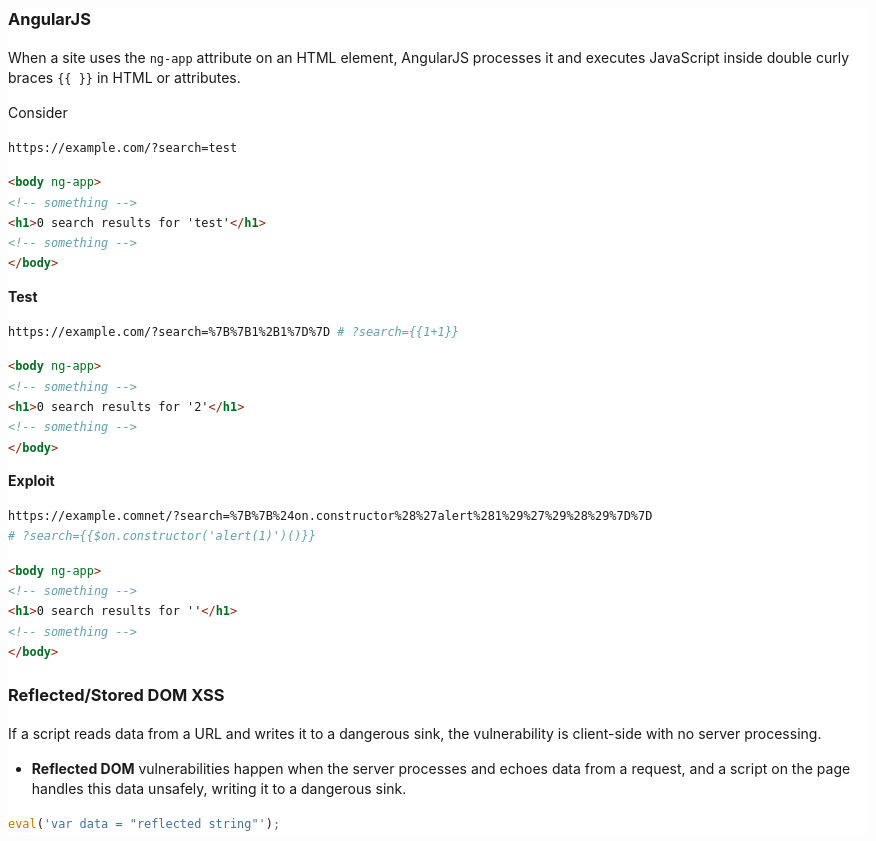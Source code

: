 ### AngularJS

When a site uses the `ng-app` attribute on an HTML element, AngularJS processes it and executes JavaScript inside double curly braces `{{ }}` in HTML or attributes.

Consider

```sh
https://example.com/?search=test
```

```html
<body ng-app>
<!-- something -->
<h1>0 search results for 'test'</h1>
<!-- something -->
</body>
```

**Test**

```sh
https://example.com/?search=%7B%7B1%2B1%7D%7D # ?search={{1+1}}
```

```html
<body ng-app>
<!-- something -->
<h1>0 search results for '2'</h1>
<!-- something -->
</body>
```

**Exploit**

```sh
https://example.comnet/?search=%7B%7B%24on.constructor%28%27alert%281%29%27%29%28%29%7D%7D
# ?search={{$on.constructor('alert(1)')()}}
```

```html
<body ng-app>
<!-- something -->
<h1>0 search results for ''</h1>
<!-- something -->
</body>
```

### Reflected/Stored DOM XSS

If a script reads data from a URL and writes it to a dangerous sink, the vulnerability is client-side with no server processing.

* **Reflected DOM** vulnerabilities happen when the server processes and echoes data from a request, and a script on the page handles this data unsafely, writing it to a dangerous sink.

```javascript
eval('var data = "reflected string"');
```
